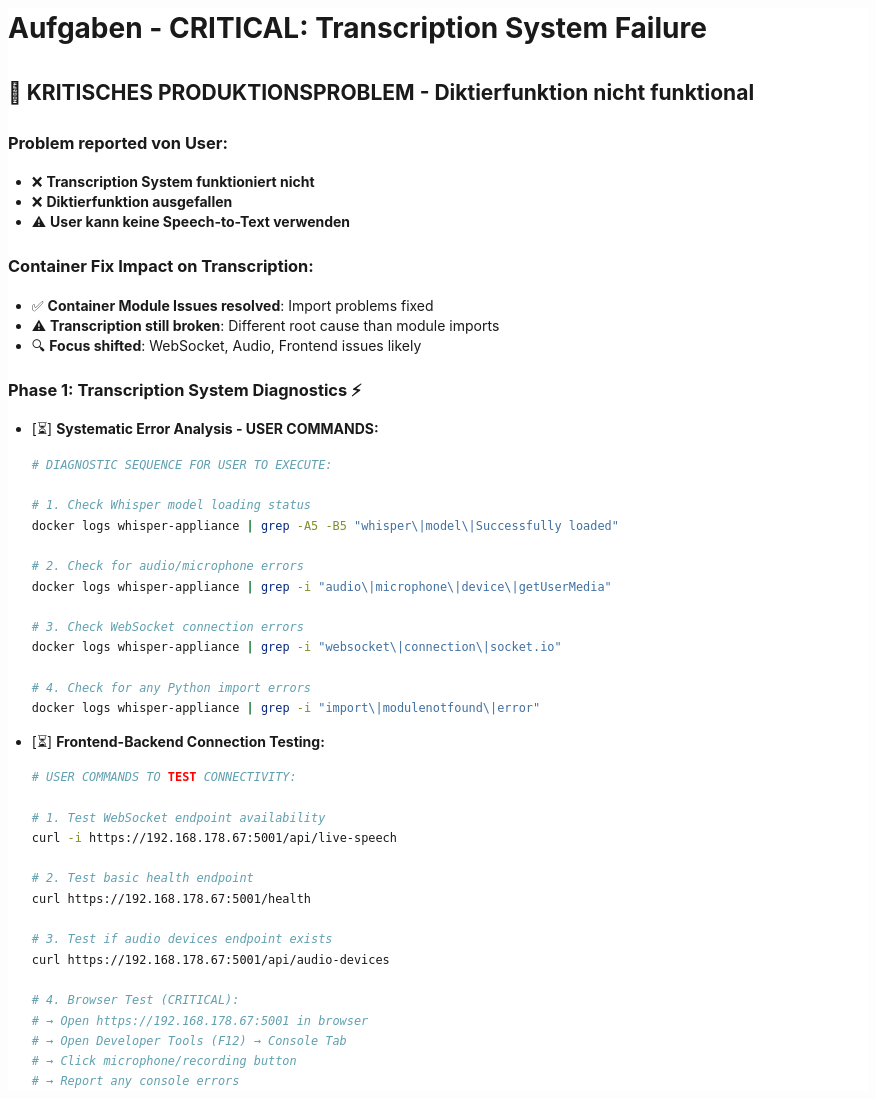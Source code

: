 # Aufgaben - CRITICAL: Transcription System Failure

## 🚨 **KRITISCHES PRODUKTIONSPROBLEM - Diktierfunktion nicht funktional**

### **Problem reported von User:**
- ❌ **Transcription System funktioniert nicht**
- ❌ **Diktierfunktion ausgefallen**
- ⚠️ **User kann keine Speech-to-Text verwenden**

### **Container Fix Impact on Transcription:**
- ✅ **Container Module Issues resolved**: Import problems fixed
- ⚠️ **Transcription still broken**: Different root cause than module imports  
- 🔍 **Focus shifted**: WebSocket, Audio, Frontend issues likely

### **Phase 1: Transcription System Diagnostics** ⚡
- [⏳] **Systematic Error Analysis - USER COMMANDS:**
  ```bash
  # DIAGNOSTIC SEQUENCE FOR USER TO EXECUTE:
  
  # 1. Check Whisper model loading status
  docker logs whisper-appliance | grep -A5 -B5 "whisper\|model\|Successfully loaded"
  
  # 2. Check for audio/microphone errors
  docker logs whisper-appliance | grep -i "audio\|microphone\|device\|getUserMedia"
  
  # 3. Check WebSocket connection errors
  docker logs whisper-appliance | grep -i "websocket\|connection\|socket.io"
  
  # 4. Check for any Python import errors
  docker logs whisper-appliance | grep -i "import\|modulenotfound\|error"
  ```

- [⏳] **Frontend-Backend Connection Testing:**
  ```bash
  # USER COMMANDS TO TEST CONNECTIVITY:
  
  # 1. Test WebSocket endpoint availability
  curl -i https://192.168.178.67:5001/api/live-speech
  
  # 2. Test basic health endpoint
  curl https://192.168.178.67:5001/health
  
  # 3. Test if audio devices endpoint exists
  curl https://192.168.178.67:5001/api/audio-devices
  
  # 4. Browser Test (CRITICAL):
  # → Open https://192.168.178.67:5001 in browser
  # → Open Developer Tools (F12) → Console Tab
  # → Click microphone/recording button
  # → Report any console errors
  ```
